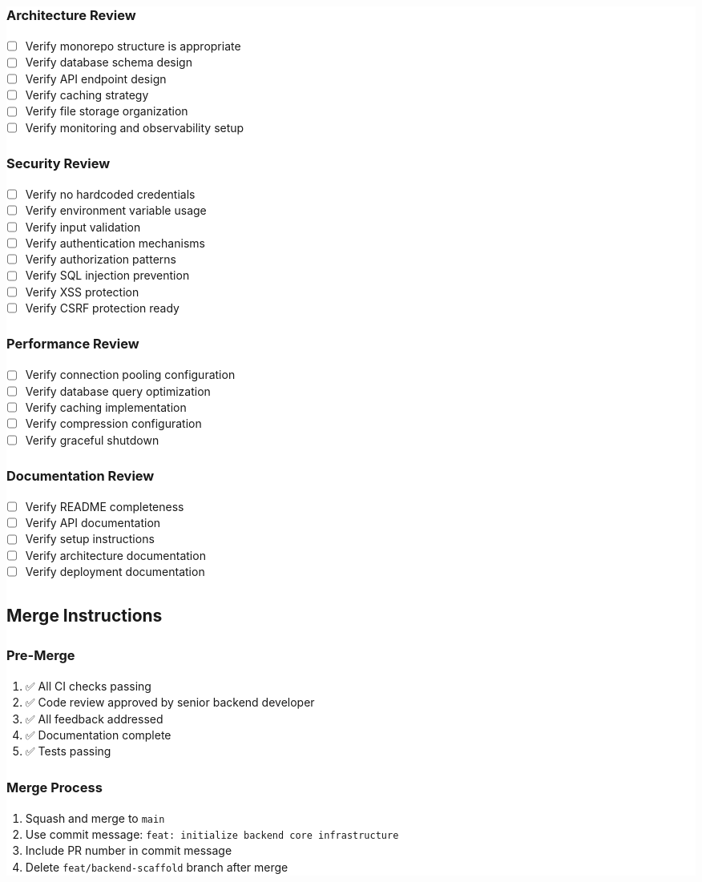 ### Architecture Review

- [ ] Verify monorepo structure is appropriate
- [ ] Verify database schema design
- [ ] Verify API endpoint design
- [ ] Verify caching strategy
- [ ] Verify file storage organization
- [ ] Verify monitoring and observability setup

### Security Review

- [ ] Verify no hardcoded credentials
- [ ] Verify environment variable usage
- [ ] Verify input validation
- [ ] Verify authentication mechanisms
- [ ] Verify authorization patterns
- [ ] Verify SQL injection prevention
- [ ] Verify XSS protection
- [ ] Verify CSRF protection ready

### Performance Review

- [ ] Verify connection pooling configuration
- [ ] Verify database query optimization
- [ ] Verify caching implementation
- [ ] Verify compression configuration
- [ ] Verify graceful shutdown

### Documentation Review

- [ ] Verify README completeness
- [ ] Verify API documentation
- [ ] Verify setup instructions
- [ ] Verify architecture documentation
- [ ] Verify deployment documentation

## Merge Instructions

### Pre-Merge

1. ✅ All CI checks passing
2. ✅ Code review approved by senior backend developer
3. ✅ All feedback addressed
4. ✅ Documentation complete
5. ✅ Tests passing

### Merge Process

1. Squash and merge to `main`
2. Use commit message: `feat: initialize backend core infrastructure`
3. Include PR number in commit message
4. Delete `feat/backend-scaffold` branch after merge
